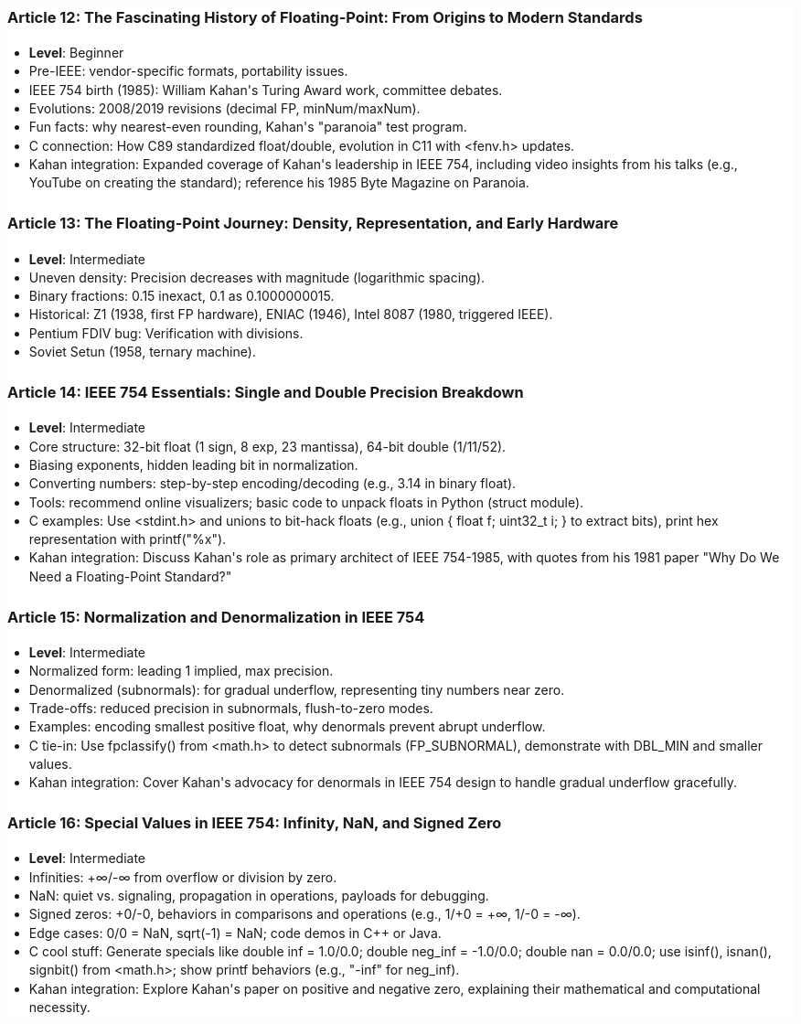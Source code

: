 ### Article 12: The Fascinating History of Floating-Point: From Origins to Modern Standards
- **Level**: Beginner
- Pre-IEEE: vendor-specific formats, portability issues.
- IEEE 754 birth (1985): William Kahan's Turing Award work, committee debates.
- Evolutions: 2008/2019 revisions (decimal FP, minNum/maxNum).
- Fun facts: why nearest-even rounding, Kahan's "paranoia" test program.
- C connection: How C89 standardized float/double, evolution in C11 with <fenv.h> updates.
- Kahan integration: Expanded coverage of Kahan's leadership in IEEE 754, including video insights from his talks (e.g., YouTube on creating the standard); reference his 1985 Byte Magazine on Paranoia.

### Article 13: The Floating-Point Journey: Density, Representation, and Early Hardware
- **Level**: Intermediate
- Uneven density: Precision decreases with magnitude (logarithmic spacing).
- Binary fractions: 0.15 inexact, 0.1 as 0.1000000015.
- Historical: Z1 (1938, first FP hardware), ENIAC (1946), Intel 8087 (1980, triggered IEEE).
- Pentium FDIV bug: Verification with divisions.
- Soviet Setun (1958, ternary machine).

### Article 14: IEEE 754 Essentials: Single and Double Precision Breakdown
- **Level**: Intermediate
- Core structure: 32-bit float (1 sign, 8 exp, 23 mantissa), 64-bit double (1/11/52).
- Biasing exponents, hidden leading bit in normalization.
- Converting numbers: step-by-step encoding/decoding (e.g., 3.14 in binary float).
- Tools: recommend online visualizers; basic code to unpack floats in Python (struct module).
- C examples: Use <stdint.h> and unions to bit-hack floats (e.g., union { float f; uint32_t i; } to extract bits), print hex representation with printf("%x").
- Kahan integration: Discuss Kahan's role as primary architect of IEEE 754-1985, with quotes from his 1981 paper "Why Do We Need a Floating-Point Standard?"

### Article 15: Normalization and Denormalization in IEEE 754
- **Level**: Intermediate
- Normalized form: leading 1 implied, max precision.
- Denormalized (subnormals): for gradual underflow, representing tiny numbers near zero.
- Trade-offs: reduced precision in subnormals, flush-to-zero modes.
- Examples: encoding smallest positive float, why denormals prevent abrupt underflow.
- C tie-in: Use fpclassify() from <math.h> to detect subnormals (FP_SUBNORMAL), demonstrate with DBL_MIN and smaller values.
- Kahan integration: Cover Kahan's advocacy for denormals in IEEE 754 design to handle gradual underflow gracefully.

### Article 16: Special Values in IEEE 754: Infinity, NaN, and Signed Zero
- **Level**: Intermediate
- Infinities: +∞/-∞ from overflow or division by zero.
- NaN: quiet vs. signaling, propagation in operations, payloads for debugging.
- Signed zeros: +0/-0, behaviors in comparisons and operations (e.g., 1/+0 = +∞, 1/-0 = -∞).
- Edge cases: 0/0 = NaN, sqrt(-1) = NaN; code demos in C++ or Java.
- C cool stuff: Generate specials like double inf = 1.0/0.0; double neg_inf = -1.0/0.0; double nan = 0.0/0.0; use isinf(), isnan(), signbit() from <math.h>; show printf behaviors (e.g., "-inf" for neg_inf).
- Kahan integration: Explore Kahan's paper on positive and negative zero, explaining their mathematical and computational necessity.

